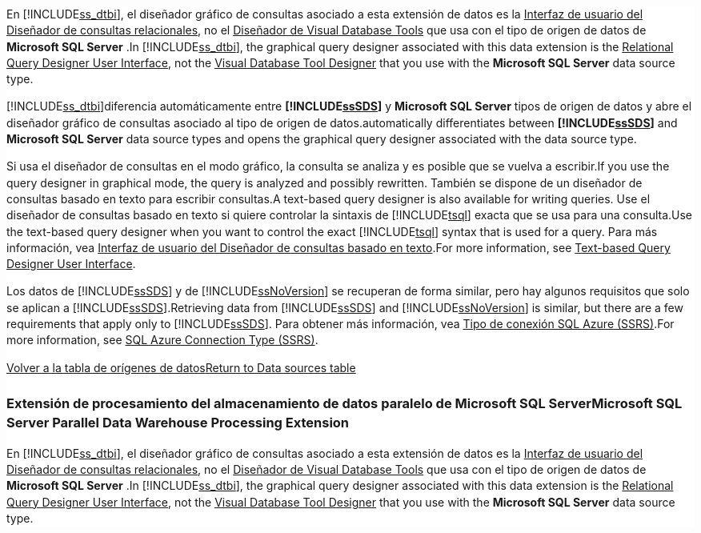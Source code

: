  <span data-ttu-id="d1469-411">En [!INCLUDE[ss_dtbi](../../includes/ss-dtbi-md.md)], el diseñador gráfico de consultas asociado a esta extensión de datos es la [Interfaz de usuario del Diseñador de consultas relacionales](../relational-query-designer-user-interface.md), no el [Diseñador de Visual Database Tools](../../ssms/visual-db-tools/visual-database-tool-designers.md) que usa con el tipo de origen de datos de **Microsoft SQL Server** .</span><span class="sxs-lookup"><span data-stu-id="d1469-411">In [!INCLUDE[ss_dtbi](../../includes/ss-dtbi-md.md)], the graphical query designer associated with this data extension is the [Relational Query Designer User Interface](../relational-query-designer-user-interface.md), not the [Visual Database Tool Designer](../../ssms/visual-db-tools/visual-database-tool-designers.md) that you use with the **Microsoft SQL Server** data source type.</span></span>  
  
 [!INCLUDE[ss_dtbi](../../includes/ss-dtbi-md.md)]<span data-ttu-id="d1469-412">diferencia automáticamente entre **[!INCLUDE[ssSDS](../../includes/sssds-md.md)]** y **Microsoft SQL Server** tipos de origen de datos y abre el diseñador gráfico de consultas asociado al tipo de origen de datos.</span><span class="sxs-lookup"><span data-stu-id="d1469-412">automatically differentiates between **[!INCLUDE[ssSDS](../../includes/sssds-md.md)]** and **Microsoft SQL Server** data source types and opens the graphical query designer associated with the data source type.</span></span>  
  
 <span data-ttu-id="d1469-413">Si usa el diseñador de consultas en el modo gráfico, la consulta se analiza y es posible que se vuelva a escribir.</span><span class="sxs-lookup"><span data-stu-id="d1469-413">If you use the query designer in graphical mode, the query is analyzed and possibly rewritten.</span></span> <span data-ttu-id="d1469-414">También se dispone de un diseñador de consultas basado en texto para escribir consultas.</span><span class="sxs-lookup"><span data-stu-id="d1469-414">A text-based query designer is also available for writing queries.</span></span> <span data-ttu-id="d1469-415">Use el diseñador de consultas basado en texto si quiere controlar la sintaxis de [!INCLUDE[tsql](../../includes/tsql-md.md)] exacta que se usa para una consulta.</span><span class="sxs-lookup"><span data-stu-id="d1469-415">Use the text-based query designer when you want to control the exact [!INCLUDE[tsql](../../includes/tsql-md.md)] syntax that is used for a query.</span></span> <span data-ttu-id="d1469-416">Para más información, vea [Interfaz de usuario del Diseñador de consultas basado en texto](../text-based-query-designer-user-interface.md).</span><span class="sxs-lookup"><span data-stu-id="d1469-416">For more information, see [Text-based Query Designer User Interface](../text-based-query-designer-user-interface.md).</span></span>  
  
 <span data-ttu-id="d1469-417">Los datos de [!INCLUDE[ssSDS](../../includes/sssds-md.md)] y de [!INCLUDE[ssNoVersion](../../includes/ssnoversion-md.md)] se recuperan de forma similar, pero hay algunos requisitos que solo se aplican a [!INCLUDE[ssSDS](../../includes/sssds-md.md)].</span><span class="sxs-lookup"><span data-stu-id="d1469-417">Retrieving data from [!INCLUDE[ssSDS](../../includes/sssds-md.md)] and [!INCLUDE[ssNoVersion](../../includes/ssnoversion-md.md)] is similar, but there are a few requirements that apply only to [!INCLUDE[ssSDS](../../includes/sssds-md.md)].</span></span> <span data-ttu-id="d1469-418">Para obtener más información, vea [Tipo de conexión SQL Azure &#40;SSRS&#41;](sql-azure-connection-type-ssrs.md).</span><span class="sxs-lookup"><span data-stu-id="d1469-418">For more information, see [SQL Azure Connection Type &#40;SSRS&#41;](sql-azure-connection-type-ssrs.md).</span></span>  
  
 [<span data-ttu-id="d1469-419">Volver a la tabla de orígenes de datos</span><span class="sxs-lookup"><span data-stu-id="d1469-419">Return to Data sources table</span></span>](#DataSourcesTable)  
  
###  <a name="microsoft-sql-server-parallel-data-warehouse-processing-extension"></a><a name="PWD"></a> <span data-ttu-id="d1469-420">Extensión de procesamiento del almacenamiento de datos paralelo de Microsoft SQL Server</span><span class="sxs-lookup"><span data-stu-id="d1469-420">Microsoft SQL Server Parallel Data Warehouse Processing Extension</span></span>  
 <span data-ttu-id="d1469-421">En [!INCLUDE[ss_dtbi](../../includes/ss-dtbi-md.md)], el diseñador gráfico de consultas asociado a esta extensión de datos es la [Interfaz de usuario del Diseñador de consultas relacionales](../relational-query-designer-user-interface.md), no el [Diseñador de Visual Database Tools](../../ssms/visual-db-tools/visual-database-tool-designers.md) que usa con el tipo de origen de datos de **Microsoft SQL Server** .</span><span class="sxs-lookup"><span data-stu-id="d1469-421">In [!INCLUDE[ss_dtbi](../../includes/ss-dtbi-md.md)], the graphical query designer associated with this data extension is the [Relational Query Designer User Interface](../relational-query-designer-user-interface.md), not the [Visual Database Tool Designer](../../ssms/visual-db-tools/visual-database-tool-designers.md) that you use with the **Microsoft SQL Server** data source type.</span></span>  
  